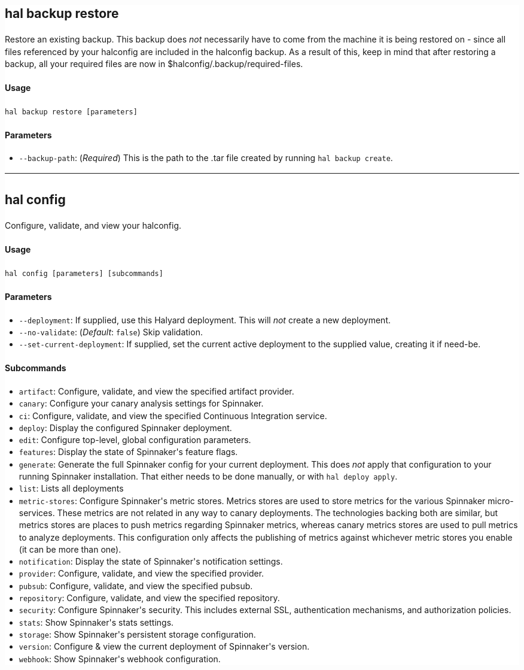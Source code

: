 ## hal backup restore

Restore an existing backup. This backup does _not_ necessarily have to come from the machine it is being restored on - since all files referenced by your halconfig are included in the halconfig backup. As a result of this, keep in mind that after restoring a backup, all your required files are now in $halconfig/.backup/required-files.

#### Usage

```
hal backup restore [parameters]
```

#### Parameters

- `--backup-path`: (_Required_) This is the path to the .tar file created by running `hal backup create`.

---

## hal config

Configure, validate, and view your halconfig.

#### Usage

```
hal config [parameters] [subcommands]
```

#### Parameters

- `--deployment`: If supplied, use this Halyard deployment. This will _not_ create a new deployment.
- `--no-validate`: (_Default_: `false`) Skip validation.
- `--set-current-deployment`: If supplied, set the current active deployment to the supplied value, creating it if need-be.

#### Subcommands

- `artifact`: Configure, validate, and view the specified artifact provider.
- `canary`: Configure your canary analysis settings for Spinnaker.
- `ci`: Configure, validate, and view the specified Continuous Integration service.
- `deploy`: Display the configured Spinnaker deployment.
- `edit`: Configure top-level, global configuration parameters.
- `features`: Display the state of Spinnaker's feature flags.
- `generate`: Generate the full Spinnaker config for your current deployment. This does _not_ apply that configuration to your running Spinnaker installation. That either needs to be done manually, or with `hal deploy apply`.
- `list`: Lists all deployments
- `metric-stores`: Configure Spinnaker's metric stores. Metrics stores are used to store metrics for the various Spinnaker micro-services. These metrics are not related in any way to canary deployments. The technologies backing both are similar, but metrics stores are places to push metrics regarding Spinnaker metrics, whereas canary metrics stores are used to pull metrics to analyze deployments. This configuration only affects the publishing of metrics against whichever metric stores you enable (it can be more than one).
- `notification`: Display the state of Spinnaker's notification settings.
- `provider`: Configure, validate, and view the specified provider.
- `pubsub`: Configure, validate, and view the specified pubsub.
- `repository`: Configure, validate, and view the specified repository.
- `security`: Configure Spinnaker's security. This includes external SSL, authentication mechanisms, and authorization policies.
- `stats`: Show Spinnaker's stats settings.
- `storage`: Show Spinnaker's persistent storage configuration.
- `version`: Configure & view the current deployment of Spinnaker's version.
- `webhook`: Show Spinnaker's webhook configuration.
